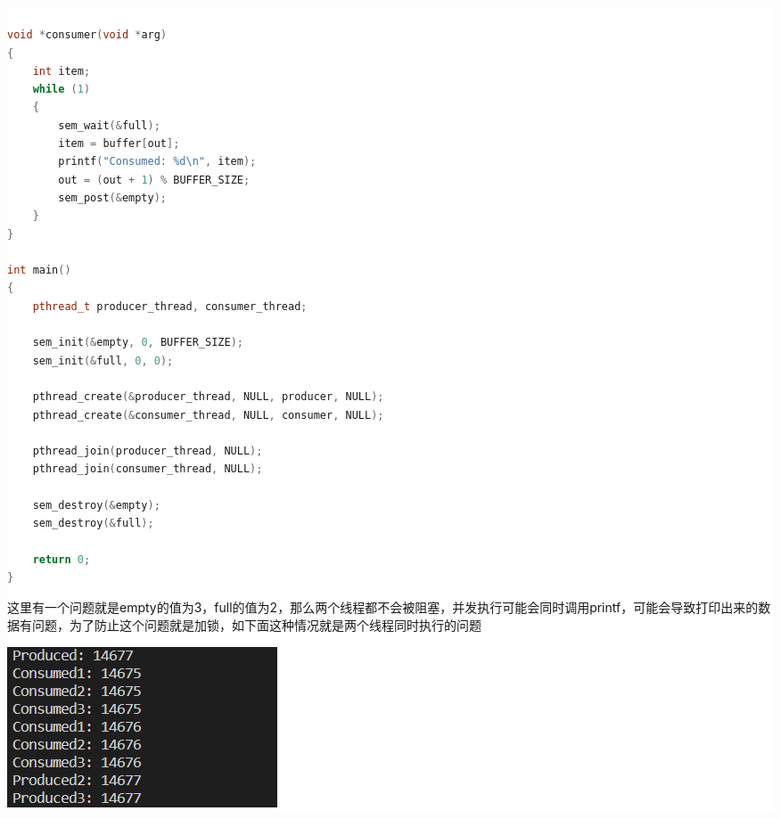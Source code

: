 ```c++

void *consumer(void *arg)
{
    int item;
    while (1)
    {
        sem_wait(&full);
        item = buffer[out];
        printf("Consumed: %d\n", item);
        out = (out + 1) % BUFFER_SIZE;
        sem_post(&empty);
    }
}

int main()
{
    pthread_t producer_thread, consumer_thread;

    sem_init(&empty, 0, BUFFER_SIZE);
    sem_init(&full, 0, 0);

    pthread_create(&producer_thread, NULL, producer, NULL);
    pthread_create(&consumer_thread, NULL, consumer, NULL);

    pthread_join(producer_thread, NULL);
    pthread_join(consumer_thread, NULL);

    sem_destroy(&empty);
    sem_destroy(&full);

    return 0;
}
```

这里有一个问题就是empty的值为3，full的值为2，那么两个线程都不会被阻塞，并发执行可能会同时调用printf，可能会导致打印出来的数据有问题，为了防止这个问题就是加锁，如下面这种情况就是两个线程同时执行的问题

![image-20240222211859402](../../picture/image-20240222211859402.png)